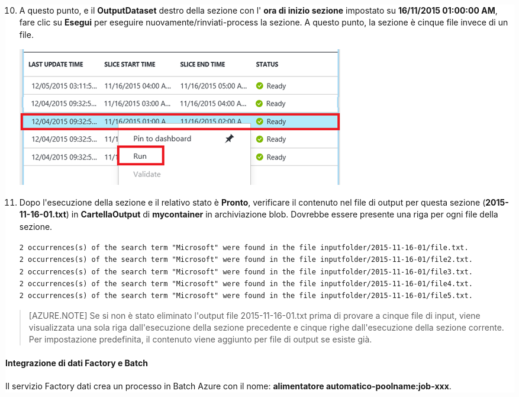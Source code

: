 10. A questo punto, e il **OutputDataset** destro della sezione con l' **ora di inizio sezione** impostato su **16/11/2015 01:00:00 AM**, fare clic su **Esegui** per eseguire nuovamente/rinviati-process la sezione. A questo punto, la sezione è cinque file invece di un file.

    ![](./media/data-factory-data-processing-using-batch/image17.png)

11. Dopo l'esecuzione della sezione e il relativo stato è **Pronto**, verificare il contenuto nel file di output per questa sezione (**2015-11-16-01.txt**) in **CartellaOutput** di **mycontainer** in archiviazione blob. Dovrebbe essere presente una riga per ogni file della sezione.

        2 occurrences(s) of the search term "Microsoft" were found in the file inputfolder/2015-11-16-01/file.txt.
        2 occurrences(s) of the search term "Microsoft" were found in the file inputfolder/2015-11-16-01/file2.txt.
        2 occurrences(s) of the search term "Microsoft" were found in the file inputfolder/2015-11-16-01/file3.txt.
        2 occurrences(s) of the search term "Microsoft" were found in the file inputfolder/2015-11-16-01/file4.txt.
        2 occurrences(s) of the search term "Microsoft" were found in the file inputfolder/2015-11-16-01/file5.txt.


> [AZURE.NOTE] Se si non è stato eliminato l'output file 2015-11-16-01.txt prima di provare a cinque file di input, viene visualizzata una sola riga dall'esecuzione della sezione precedente e cinque righe dall'esecuzione della sezione corrente. Per impostazione predefinita, il contenuto viene aggiunto per file di output se esiste già.

#### <a name="data-factory-and-batch-integration"></a>Integrazione di dati Factory e Batch
Il servizio Factory dati crea un processo in Batch Azure con il nome: **alimentatore automatico-poolname:job-xxx**. 


[batch-explorer]: https://github.com/Azure/azure-batch-samples/tree/master/CSharp/BatchExplorer
[batch-explorer-walkthrough]: http://blogs.technet.com/b/windowshpc/archive/2015/01/20/azure-batch-explorer-sample-walkthrough.aspx